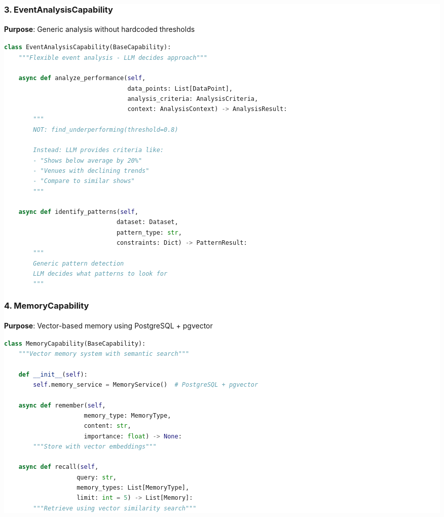 ### 3. EventAnalysisCapability

**Purpose**: Generic analysis without hardcoded thresholds

```python
class EventAnalysisCapability(BaseCapability):
    """Flexible event analysis - LLM decides approach"""
    
    async def analyze_performance(self,
                                  data_points: List[DataPoint],
                                  analysis_criteria: AnalysisCriteria,
                                  context: AnalysisContext) -> AnalysisResult:
        """
        NOT: find_underperforming(threshold=0.8)
        
        Instead: LLM provides criteria like:
        - "Shows below average by 20%"
        - "Venues with declining trends"
        - "Compare to similar shows"
        """
        
    async def identify_patterns(self,
                               dataset: Dataset,
                               pattern_type: str,
                               constraints: Dict) -> PatternResult:
        """
        Generic pattern detection
        LLM decides what patterns to look for
        """
```

### 4. MemoryCapability

**Purpose**: Vector-based memory using PostgreSQL + pgvector

```python
class MemoryCapability(BaseCapability):
    """Vector memory system with semantic search"""
    
    def __init__(self):
        self.memory_service = MemoryService()  # PostgreSQL + pgvector
        
    async def remember(self, 
                      memory_type: MemoryType,
                      content: str,
                      importance: float) -> None:
        """Store with vector embeddings"""
        
    async def recall(self,
                    query: str,
                    memory_types: List[MemoryType],
                    limit: int = 5) -> List[Memory]:
        """Retrieve using vector similarity search"""
```

